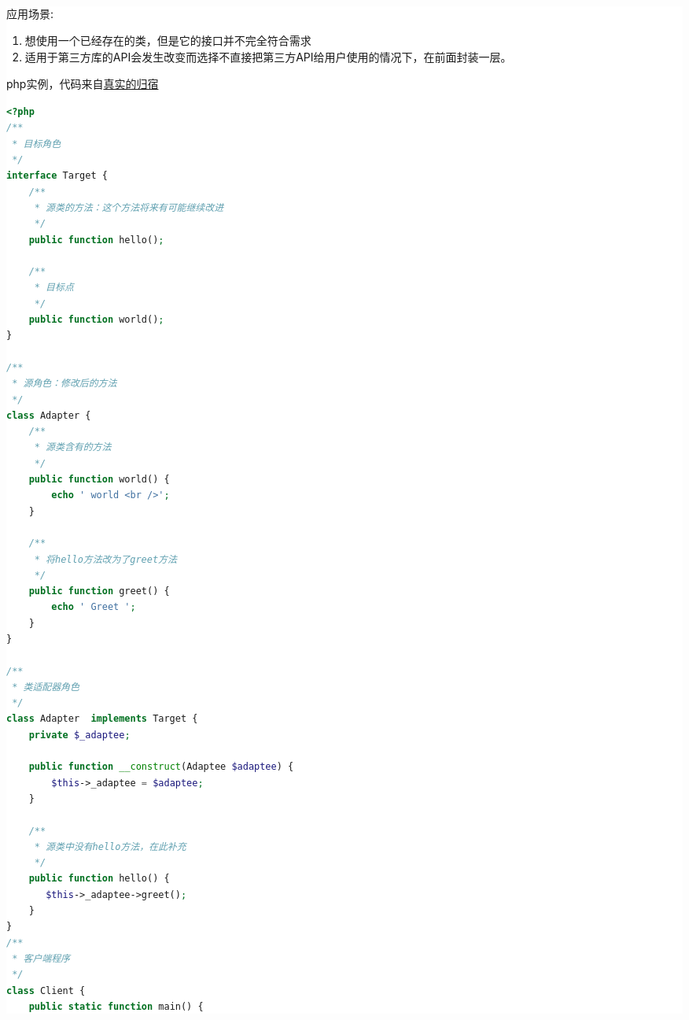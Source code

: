 应用场景: 

1. 想使用一个已经存在的类，但是它的接口并不完全符合需求
2. 适用于第三方库的API会发生改变而选择不直接把第三方API给用户使用的情况下，在前面封装一层。

php实例，代码来自[真实的归宿](http://blog.csdn.net/hguisu/article/details/7527842)

```php
<?php  
/** 
 * 目标角色
 */  
interface Target {  
    /** 
     * 源类的方法：这个方法将来有可能继续改进 
     */  
    public function hello();  
   
    /** 
     * 目标点 
     */  
    public function world();  
}  
   
/** 
 * 源角色：修改后的方法
 */  
class Adapter {  
    /** 
     * 源类含有的方法 
     */  
    public function world() {  
        echo ' world <br />';  
    }  
   
    /** 
     * 将hello方法改为了greet方法
     */  
    public function greet() {  
        echo ' Greet ';  
    }  
}  
   
/** 
 * 类适配器角色 
 */  
class Adapter  implements Target {  
    private $_adaptee;  

    public function __construct(Adaptee $adaptee) {  
        $this->_adaptee = $adaptee;  
    }  
   
    /** 
     * 源类中没有hello方法，在此补充 
     */  
    public function hello() {  
       $this->_adaptee->greet();  
    }  
}  
/** 
 * 客户端程序 
 */  
class Client {  
    public static function main() {  
```